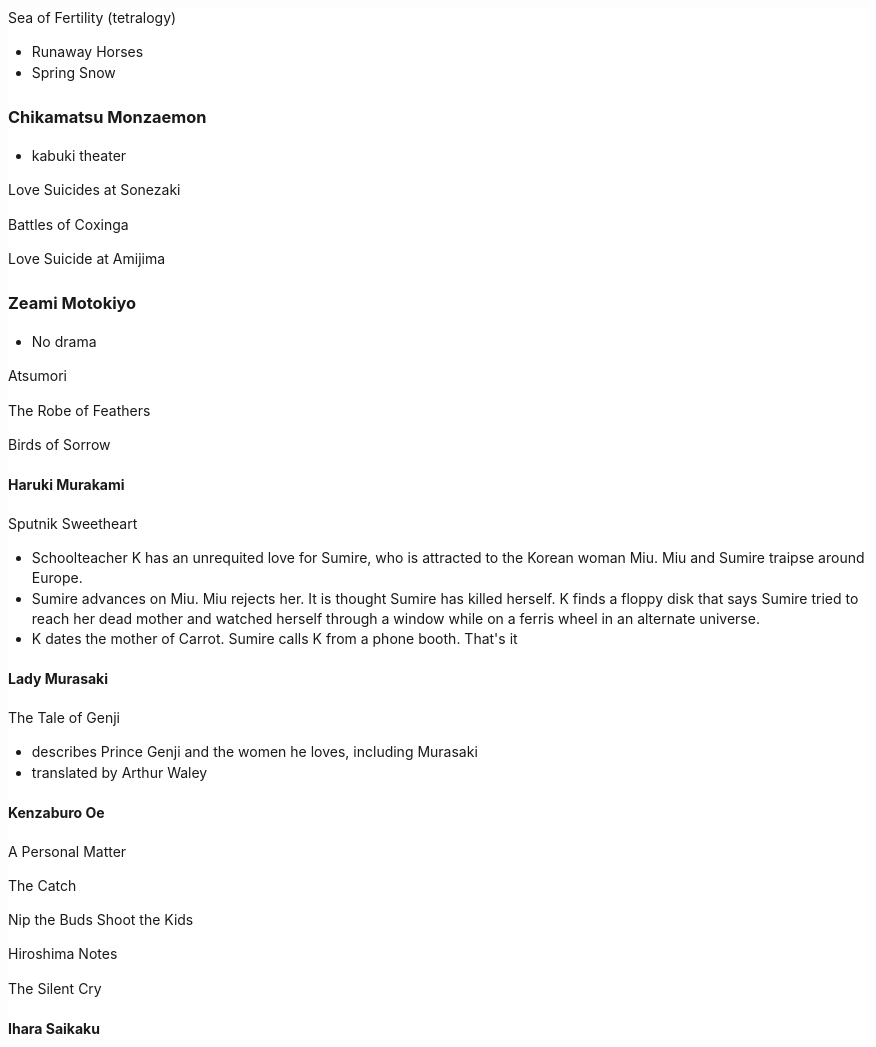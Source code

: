 Sea of Fertility (tetralogy)

- Runaway Horses
- Spring Snow

### Chikamatsu Monzaemon

- kabuki theater

Love Suicides at Sonezaki

Battles of Coxinga

Love Suicide at Amijima

### Zeami Motokiyo

- No drama

Atsumori

The Robe of Feathers

Birds of Sorrow

#### Haruki Murakami

Sputnik Sweetheart

- Schoolteacher K has an unrequited love for Sumire, who is attracted
    to the Korean woman Miu. Miu and Sumire traipse around Europe.
- Sumire advances on Miu. Miu rejects her. It is thought Sumire has
    killed herself. K finds a floppy disk that says Sumire tried to
    reach her dead mother and watched herself through a window while on
    a ferris wheel in an alternate universe.
- K dates the mother of Carrot. Sumire calls K from a phone booth.
    That's it

#### Lady Murasaki

The Tale of Genji

- describes Prince Genji and the women he loves, including Murasaki
- translated by Arthur Waley

#### Kenzaburo Oe

A Personal Matter

The Catch

Nip the Buds Shoot the Kids

Hiroshima Notes

The Silent Cry

#### Ihara Saikaku

